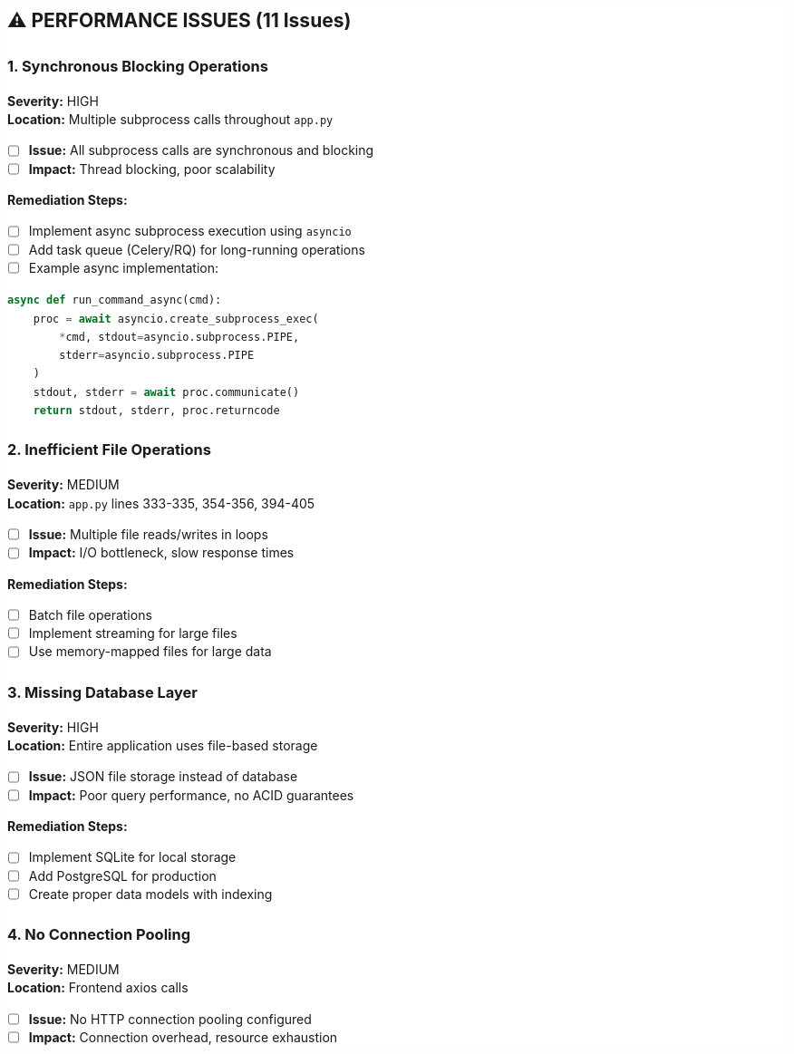 ## ⚠️ PERFORMANCE ISSUES (11 Issues)

### 1. Synchronous Blocking Operations
**Severity:** HIGH  
**Location:** Multiple subprocess calls throughout `app.py`

- [ ] **Issue:** All subprocess calls are synchronous and blocking
- [ ] **Impact:** Thread blocking, poor scalability

**Remediation Steps:**
- [ ] Implement async subprocess execution using `asyncio`
- [ ] Add task queue (Celery/RQ) for long-running operations
- [ ] Example async implementation:
```python
async def run_command_async(cmd):
    proc = await asyncio.create_subprocess_exec(
        *cmd, stdout=asyncio.subprocess.PIPE,
        stderr=asyncio.subprocess.PIPE
    )
    stdout, stderr = await proc.communicate()
    return stdout, stderr, proc.returncode
```

### 2. Inefficient File Operations
**Severity:** MEDIUM  
**Location:** `app.py` lines 333-335, 354-356, 394-405

- [ ] **Issue:** Multiple file reads/writes in loops
- [ ] **Impact:** I/O bottleneck, slow response times

**Remediation Steps:**
- [ ] Batch file operations
- [ ] Implement streaming for large files
- [ ] Use memory-mapped files for large data

### 3. Missing Database Layer
**Severity:** HIGH  
**Location:** Entire application uses file-based storage

- [ ] **Issue:** JSON file storage instead of database
- [ ] **Impact:** Poor query performance, no ACID guarantees

**Remediation Steps:**
- [ ] Implement SQLite for local storage
- [ ] Add PostgreSQL for production
- [ ] Create proper data models with indexing

### 4. No Connection Pooling
**Severity:** MEDIUM  
**Location:** Frontend axios calls

- [ ] **Issue:** No HTTP connection pooling configured
- [ ] **Impact:** Connection overhead, resource exhaustion
